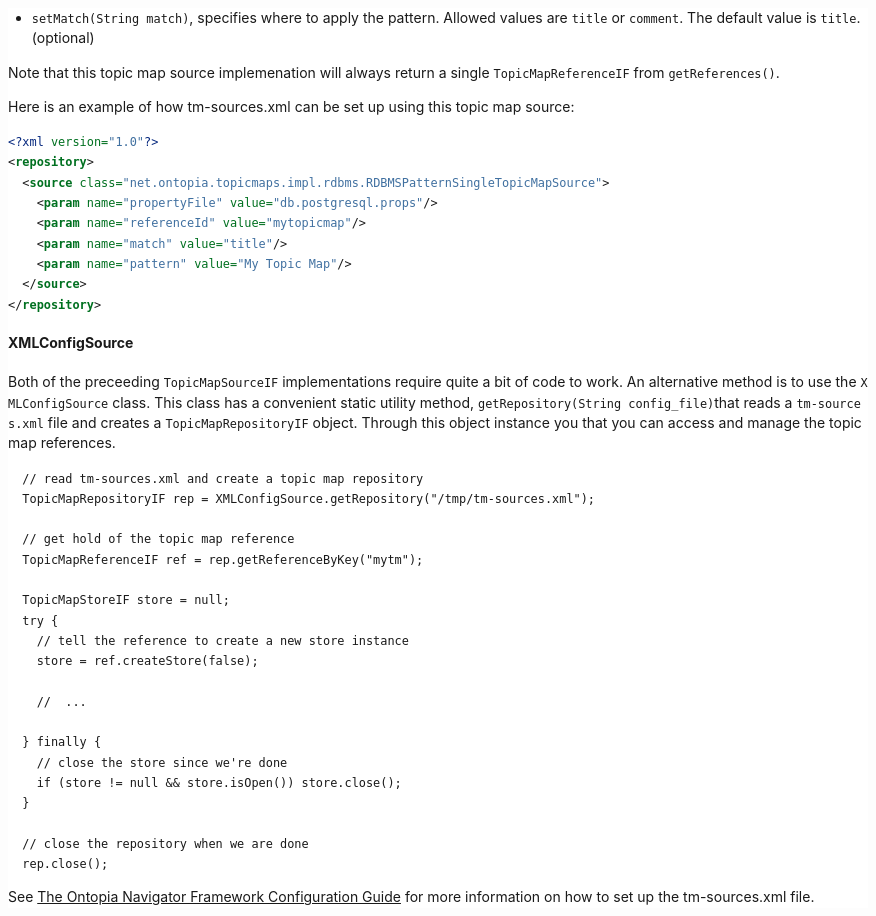 *  `setMatch(String match)`, specifies where to apply the pattern. Allowed values are `title` or
   `comment`. The default value is `title`. (optional)

Note that this topic map source implemenation will always return a single `TopicMapReferenceIF` from
`getReferences()`.

Here is an example of how tm-sources.xml can be set up using this topic map source:

````xml
<?xml version="1.0"?>
<repository>
  <source class="net.ontopia.topicmaps.impl.rdbms.RDBMSPatternSingleTopicMapSource">
    <param name="propertyFile" value="db.postgresql.props"/>
    <param name="referenceId" value="mytopicmap"/>
    <param name="match" value="title"/>
    <param name="pattern" value="My Topic Map"/>
  </source>
</repository>
````

#### XMLConfigSource ####

Both of the preceeding `TopicMapSourceIF` implementations require quite a bit of code to work. An
alternative method is to use the `XMLConfigSource` class. This class has a convenient static utility
method, `getRepository(String config_file)`that reads a `tm-sources.xml` file and creates a
`TopicMapRepositoryIF` object. Through this object instance you that you can access and manage the
topic map references.

````text/x-java
  // read tm-sources.xml and create a topic map repository
  TopicMapRepositoryIF rep = XMLConfigSource.getRepository("/tmp/tm-sources.xml");

  // get hold of the topic map reference
  TopicMapReferenceIF ref = rep.getReferenceByKey("mytm");

  TopicMapStoreIF store = null;
  try {
    // tell the reference to create a new store instance
    store = ref.createStore(false);

    //  ...

  } finally {
    // close the store since we're done
    if (store != null && store.isOpen()) store.close();
  }

  // close the repository when we are done
  rep.close();
````

See [The Ontopia Navigator Framework Configuration Guide](../navigator/config.html#tm-sourcesxml)
for more information on how to set up the tm-sources.xml file.
